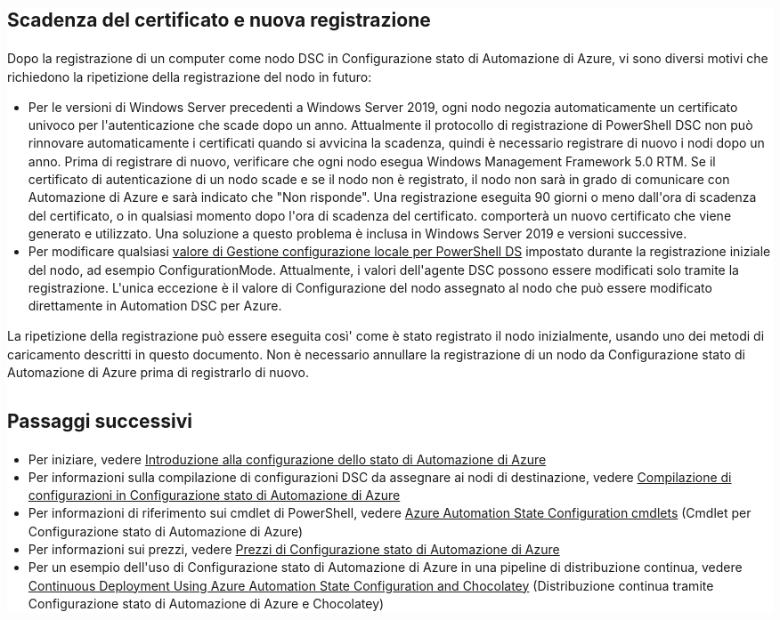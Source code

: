 ## <a name="certificate-expiration-and-reregistration"></a>Scadenza del certificato e nuova registrazione

Dopo la registrazione di un computer come nodo DSC in Configurazione stato di Automazione di Azure, vi sono diversi motivi che richiedono la ripetizione della registrazione del nodo in futuro:

- Per le versioni di Windows Server precedenti a Windows Server 2019, ogni nodo negozia automaticamente un certificato univoco per l'autenticazione che scade dopo un anno. Attualmente il protocollo di registrazione di PowerShell DSC non può rinnovare automaticamente i certificati quando si avvicina la scadenza, quindi è necessario registrare di nuovo i nodi dopo un anno. Prima di registrare di nuovo, verificare che ogni nodo esegua Windows Management Framework 5.0 RTM. Se il certificato di autenticazione di un nodo scade e se il nodo non è registrato, il nodo non sarà in grado di comunicare con Automazione di Azure e sarà indicato che "Non risponde". Una registrazione eseguita 90 giorni o meno dall'ora di scadenza del certificato, o in qualsiasi momento dopo l'ora di scadenza del certificato. comporterà un nuovo certificato che viene generato e utilizzato.  Una soluzione a questo problema è inclusa in Windows Server 2019 e versioni successive.
- Per modificare qualsiasi [valore di Gestione configurazione locale per PowerShell DS](/powershell/scripting/dsc/managing-nodes/metaConfig4) impostato durante la registrazione iniziale del nodo, ad esempio ConfigurationMode. Attualmente, i valori dell'agente DSC possono essere modificati solo tramite la registrazione. L'unica eccezione è il valore di Configurazione del nodo assegnato al nodo che può essere modificato direttamente in Automation DSC per Azure.

La ripetizione della registrazione può essere eseguita così' come è stato registrato il nodo inizialmente, usando uno dei metodi di caricamento descritti in questo documento. Non è necessario annullare la registrazione di un nodo da Configurazione stato di Automazione di Azure prima di registrarlo di nuovo.

## <a name="next-steps"></a>Passaggi successivi

- Per iniziare, vedere [Introduzione alla configurazione dello stato di Automazione di Azure](automation-dsc-getting-started.md)
- Per informazioni sulla compilazione di configurazioni DSC da assegnare ai nodi di destinazione, vedere [Compilazione di configurazioni in Configurazione stato di Automazione di Azure](automation-dsc-compile.md)
- Per informazioni di riferimento sui cmdlet di PowerShell, vedere [Azure Automation State Configuration cmdlets](/powershell/module/az.automation#automation) (Cmdlet per Configurazione stato di Automazione di Azure)
- Per informazioni sui prezzi, vedere [Prezzi di Configurazione stato di Automazione di Azure](https://azure.microsoft.com/pricing/details/automation/)
- Per un esempio dell'uso di Configurazione stato di Automazione di Azure in una pipeline di distribuzione continua, vedere [Continuous Deployment Using Azure Automation State Configuration and Chocolatey](automation-dsc-cd-chocolatey.md) (Distribuzione continua tramite Configurazione stato di Automazione di Azure e Chocolatey)
